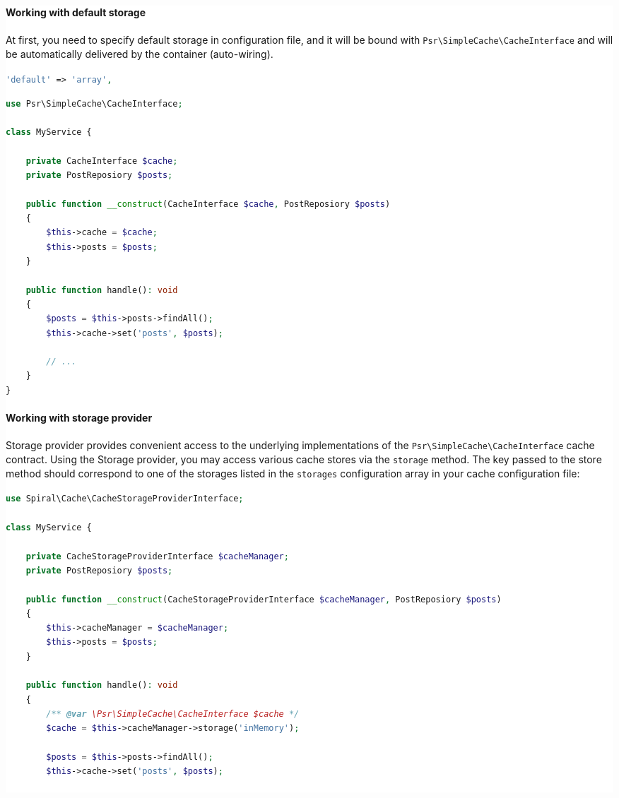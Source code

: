 #### Working with default storage

At first, you need to specify default storage in configuration file, and it will be bound
with `Psr\SimpleCache\CacheInterface` and will be automatically delivered by the container (auto-wiring).

```php
'default' => 'array',
```

```php
use Psr\SimpleCache\CacheInterface;

class MyService {

    private CacheInterface $cache;
    private PostReposiory $posts;
    
    public function __construct(CacheInterface $cache, PostReposiory $posts) 
    {
        $this->cache = $cache;
        $this->posts = $posts;
    }

    public function handle(): void
    {
        $posts = $this->posts->findAll();
        $this->cache->set('posts', $posts);
        
        // ...
    }
}
```

#### Working with storage provider

Storage provider provides convenient access to the underlying implementations of the `Psr\SimpleCache\CacheInterface`
cache contract. Using the Storage provider, you may access various cache stores via the `storage` method. The key passed
to the store method should correspond to one of the storages listed in the `storages` configuration array in your cache
configuration file:

```php
use Spiral\Cache\CacheStorageProviderInterface;

class MyService {

    private CacheStorageProviderInterface $cacheManager;
    private PostReposiory $posts;
    
    public function __construct(CacheStorageProviderInterface $cacheManager, PostReposiory $posts) 
    {
        $this->cacheManager = $cacheManager;
        $this->posts = $posts;
    }

    public function handle(): void
    {
        /** @var \Psr\SimpleCache\CacheInterface $cache */
        $cache = $this->cacheManager->storage('inMemory');
        
        $posts = $this->posts->findAll();
        $this->cache->set('posts', $posts);
        
```
